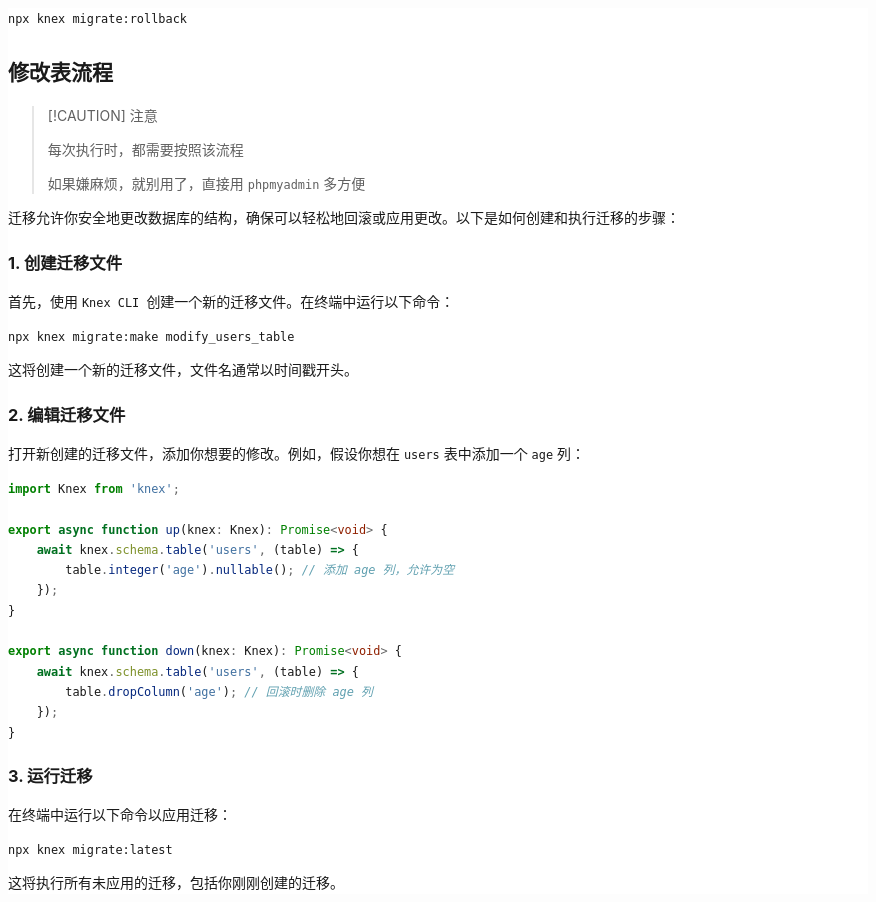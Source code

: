 ```
npx knex migrate:rollback
```



## 修改表流程

> [!CAUTION] 注意
>
> 每次执行时，都需要按照该流程
>
> 如果嫌麻烦，就别用了，直接用 `phpmyadmin` 多方便



迁移允许你安全地更改数据库的结构，确保可以轻松地回滚或应用更改。以下是如何创建和执行迁移的步骤：

### 1. 创建迁移文件

首先，使用 `Knex CLI `创建一个新的迁移文件。在终端中运行以下命令：

```bash
npx knex migrate:make modify_users_table
```

这将创建一个新的迁移文件，文件名通常以时间戳开头。

### 2. 编辑迁移文件

打开新创建的迁移文件，添加你想要的修改。例如，假设你想在 `users` 表中添加一个 `age` 列：

```typescript
import Knex from 'knex';

export async function up(knex: Knex): Promise<void> {
    await knex.schema.table('users', (table) => {
        table.integer('age').nullable(); // 添加 age 列，允许为空
    });
}

export async function down(knex: Knex): Promise<void> {
    await knex.schema.table('users', (table) => {
        table.dropColumn('age'); // 回滚时删除 age 列
    });
}
```

### 3. 运行迁移

在终端中运行以下命令以应用迁移：

```bash
npx knex migrate:latest
```

这将执行所有未应用的迁移，包括你刚刚创建的迁移。
